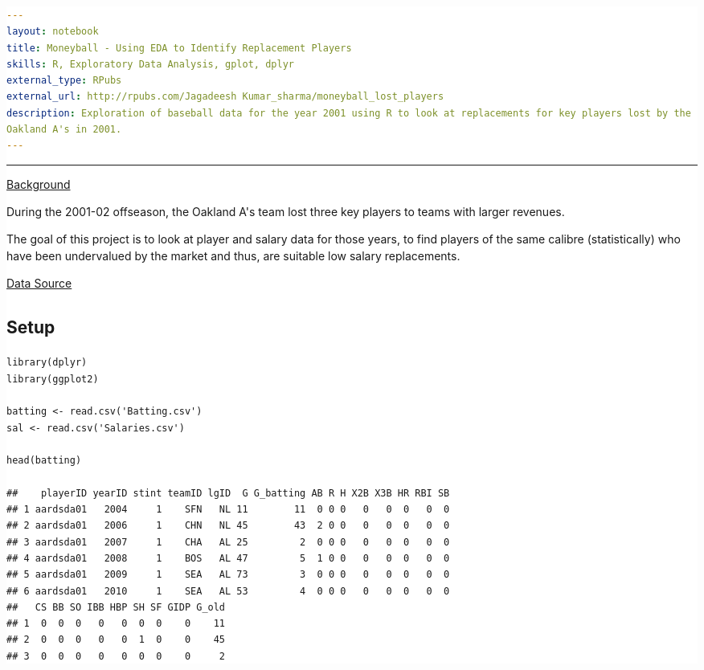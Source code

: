```yaml
---
layout: notebook
title: Moneyball - Using EDA to Identify Replacement Players
skills: R, Exploratory Data Analysis, gplot, dplyr
external_type: RPubs
external_url: http://rpubs.com/Jagadeesh Kumar_sharma/moneyball_lost_players
description: Exploration of baseball data for the year 2001 using R to look at replacements for key players lost by the Oakland A's in 2001.
---
```

---

[Background](https://en.wikipedia.org/wiki/Moneyball)

During the 2001-02 offseason, the Oakland A's team lost three key
players to teams with larger revenues.

The goal of this project is to look at player and salary data for those
years, to find players of the same calibre (statistically) who have been
undervalued by the market and thus, are suitable low salary
replacements.

[Data Source](http://www.seanlahman.com/baseball-archive/statistics/)

Setup
-----

    library(dplyr)
    library(ggplot2)

    batting <- read.csv('Batting.csv')
    sal <- read.csv('Salaries.csv')

    head(batting)

    ##    playerID yearID stint teamID lgID  G G_batting AB R H X2B X3B HR RBI SB
    ## 1 aardsda01   2004     1    SFN   NL 11        11  0 0 0   0   0  0   0  0
    ## 2 aardsda01   2006     1    CHN   NL 45        43  2 0 0   0   0  0   0  0
    ## 3 aardsda01   2007     1    CHA   AL 25         2  0 0 0   0   0  0   0  0
    ## 4 aardsda01   2008     1    BOS   AL 47         5  1 0 0   0   0  0   0  0
    ## 5 aardsda01   2009     1    SEA   AL 73         3  0 0 0   0   0  0   0  0
    ## 6 aardsda01   2010     1    SEA   AL 53         4  0 0 0   0   0  0   0  0
    ##   CS BB SO IBB HBP SH SF GIDP G_old
    ## 1  0  0  0   0   0  0  0    0    11
    ## 2  0  0  0   0   0  1  0    0    45
    ## 3  0  0  0   0   0  0  0    0     2